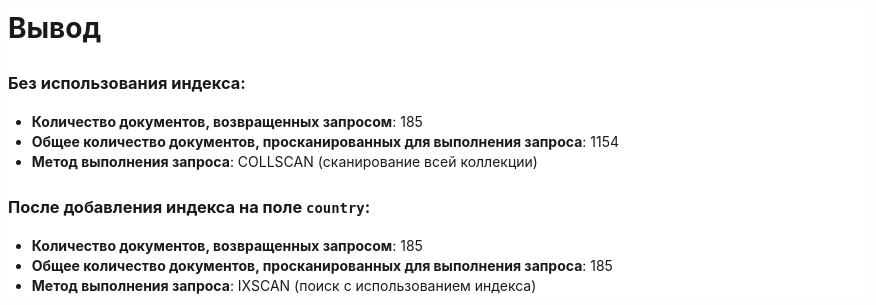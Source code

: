 # Вывод
### Без использования индекса:

- **Количество документов, возвращенных запросом**: 185
- **Общее количество документов, просканированных для выполнения запроса**: 1154
- **Метод выполнения запроса**: COLLSCAN (сканирование всей коллекции)

### После добавления индекса на поле `country`:

- **Количество документов, возвращенных запросом**: 185
- **Общее количество документов, просканированных для выполнения запроса**: 185
- **Метод выполнения запроса**: IXSCAN (поиск с использованием индекса)
